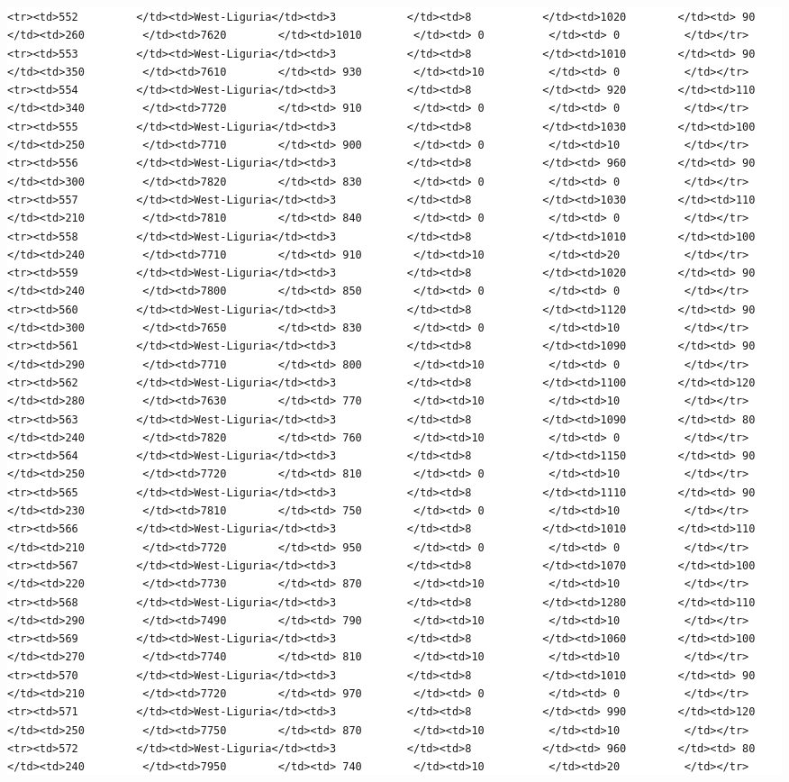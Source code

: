 	<tr><td>552         </td><td>West-Liguria</td><td>3           </td><td>8           </td><td>1020        </td><td> 90         </td><td>260         </td><td>7620        </td><td>1010        </td><td> 0          </td><td> 0          </td></tr>
	<tr><td>553         </td><td>West-Liguria</td><td>3           </td><td>8           </td><td>1010        </td><td> 90         </td><td>350         </td><td>7610        </td><td> 930        </td><td>10          </td><td> 0          </td></tr>
	<tr><td>554         </td><td>West-Liguria</td><td>3           </td><td>8           </td><td> 920        </td><td>110         </td><td>340         </td><td>7720        </td><td> 910        </td><td> 0          </td><td> 0          </td></tr>
	<tr><td>555         </td><td>West-Liguria</td><td>3           </td><td>8           </td><td>1030        </td><td>100         </td><td>250         </td><td>7710        </td><td> 900        </td><td> 0          </td><td>10          </td></tr>
	<tr><td>556         </td><td>West-Liguria</td><td>3           </td><td>8           </td><td> 960        </td><td> 90         </td><td>300         </td><td>7820        </td><td> 830        </td><td> 0          </td><td> 0          </td></tr>
	<tr><td>557         </td><td>West-Liguria</td><td>3           </td><td>8           </td><td>1030        </td><td>110         </td><td>210         </td><td>7810        </td><td> 840        </td><td> 0          </td><td> 0          </td></tr>
	<tr><td>558         </td><td>West-Liguria</td><td>3           </td><td>8           </td><td>1010        </td><td>100         </td><td>240         </td><td>7710        </td><td> 910        </td><td>10          </td><td>20          </td></tr>
	<tr><td>559         </td><td>West-Liguria</td><td>3           </td><td>8           </td><td>1020        </td><td> 90         </td><td>240         </td><td>7800        </td><td> 850        </td><td> 0          </td><td> 0          </td></tr>
	<tr><td>560         </td><td>West-Liguria</td><td>3           </td><td>8           </td><td>1120        </td><td> 90         </td><td>300         </td><td>7650        </td><td> 830        </td><td> 0          </td><td>10          </td></tr>
	<tr><td>561         </td><td>West-Liguria</td><td>3           </td><td>8           </td><td>1090        </td><td> 90         </td><td>290         </td><td>7710        </td><td> 800        </td><td>10          </td><td> 0          </td></tr>
	<tr><td>562         </td><td>West-Liguria</td><td>3           </td><td>8           </td><td>1100        </td><td>120         </td><td>280         </td><td>7630        </td><td> 770        </td><td>10          </td><td>10          </td></tr>
	<tr><td>563         </td><td>West-Liguria</td><td>3           </td><td>8           </td><td>1090        </td><td> 80         </td><td>240         </td><td>7820        </td><td> 760        </td><td>10          </td><td> 0          </td></tr>
	<tr><td>564         </td><td>West-Liguria</td><td>3           </td><td>8           </td><td>1150        </td><td> 90         </td><td>250         </td><td>7720        </td><td> 810        </td><td> 0          </td><td>10          </td></tr>
	<tr><td>565         </td><td>West-Liguria</td><td>3           </td><td>8           </td><td>1110        </td><td> 90         </td><td>230         </td><td>7810        </td><td> 750        </td><td> 0          </td><td>10          </td></tr>
	<tr><td>566         </td><td>West-Liguria</td><td>3           </td><td>8           </td><td>1010        </td><td>110         </td><td>210         </td><td>7720        </td><td> 950        </td><td> 0          </td><td> 0          </td></tr>
	<tr><td>567         </td><td>West-Liguria</td><td>3           </td><td>8           </td><td>1070        </td><td>100         </td><td>220         </td><td>7730        </td><td> 870        </td><td>10          </td><td>10          </td></tr>
	<tr><td>568         </td><td>West-Liguria</td><td>3           </td><td>8           </td><td>1280        </td><td>110         </td><td>290         </td><td>7490        </td><td> 790        </td><td>10          </td><td>10          </td></tr>
	<tr><td>569         </td><td>West-Liguria</td><td>3           </td><td>8           </td><td>1060        </td><td>100         </td><td>270         </td><td>7740        </td><td> 810        </td><td>10          </td><td>10          </td></tr>
	<tr><td>570         </td><td>West-Liguria</td><td>3           </td><td>8           </td><td>1010        </td><td> 90         </td><td>210         </td><td>7720        </td><td> 970        </td><td> 0          </td><td> 0          </td></tr>
	<tr><td>571         </td><td>West-Liguria</td><td>3           </td><td>8           </td><td> 990        </td><td>120         </td><td>250         </td><td>7750        </td><td> 870        </td><td>10          </td><td>10          </td></tr>
	<tr><td>572         </td><td>West-Liguria</td><td>3           </td><td>8           </td><td> 960        </td><td> 80         </td><td>240         </td><td>7950        </td><td> 740        </td><td>10          </td><td>20          </td></tr>
</tbody>